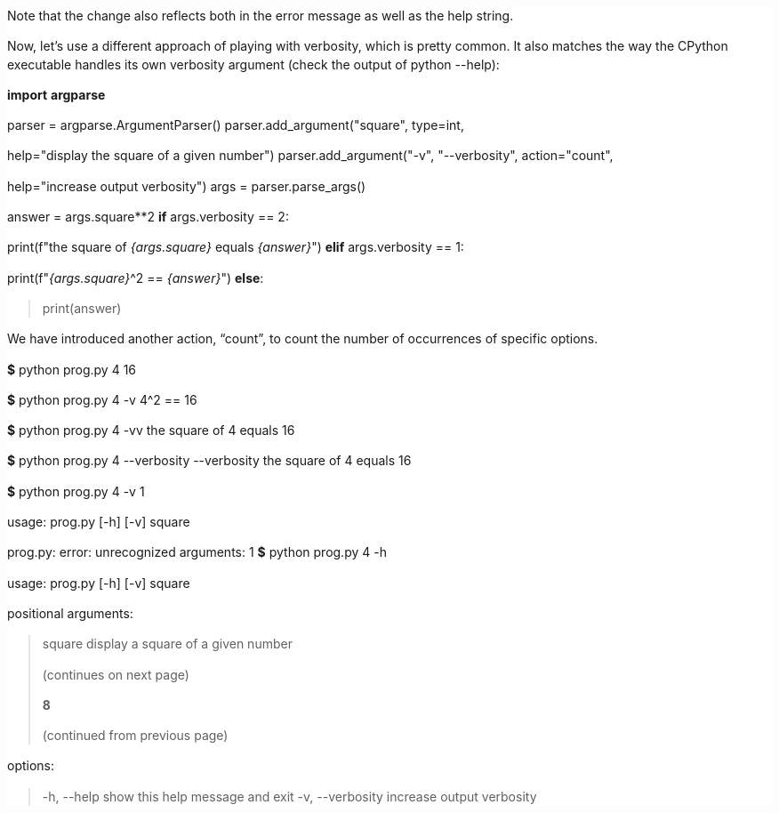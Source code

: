 Note that the change also reflects both in the error message as well as
the help string.

Now, let’s use a different approach of playing with verbosity, which is
pretty common. It also matches the way the CPython executable handles
its own verbosity argument (check the output of python --help):

**import** **argparse**

parser = argparse.ArgumentParser() parser.add_argument("square",
type=int,

help="display the square of a given number") parser.add_argument("-v",
"--verbosity", action="count",

help="increase output verbosity") args = parser.parse_args()

answer = args.square\*\*2 **if** args.verbosity == 2:

print(f"the square of *{*args.square*}* equals *{*answer*}*") **elif**
args.verbosity == 1:

print(f"*{*args.square*}*^2 == *{*answer*}*") **else**:

> print(answer)

We have introduced another action, “count”, to count the number of
occurrences of specific options.

**\$** python prog.py 4 16

**\$** python prog.py 4 -v 4^2 == 16

**\$** python prog.py 4 -vv the square of 4 equals 16

**\$** python prog.py 4 --verbosity --verbosity the square of 4 equals
16

**\$** python prog.py 4 -v 1

usage: prog.py \[-h\] \[-v\] square

prog.py: error: unrecognized arguments: 1 **\$** python prog.py 4 -h

usage: prog.py \[-h\] \[-v\] square

positional arguments:

> square display a square of a given number
>
> (continues on next page)
>
> **8**
>
> (continued from previous page)

options:

> -h, --help show this help message and exit -v, --verbosity increase
> output verbosity
